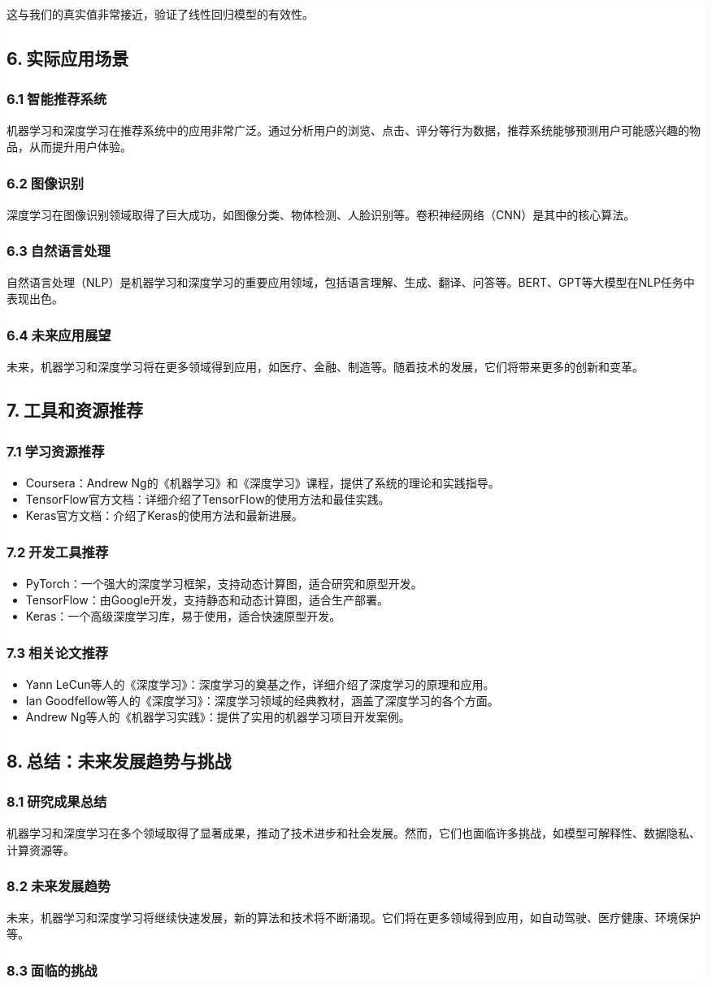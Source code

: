 这与我们的真实值非常接近，验证了线性回归模型的有效性。

## 6. 实际应用场景

### 6.1 智能推荐系统

机器学习和深度学习在推荐系统中的应用非常广泛。通过分析用户的浏览、点击、评分等行为数据，推荐系统能够预测用户可能感兴趣的物品，从而提升用户体验。

### 6.2 图像识别

深度学习在图像识别领域取得了巨大成功，如图像分类、物体检测、人脸识别等。卷积神经网络（CNN）是其中的核心算法。

### 6.3 自然语言处理

自然语言处理（NLP）是机器学习和深度学习的重要应用领域，包括语言理解、生成、翻译、问答等。BERT、GPT等大模型在NLP任务中表现出色。

### 6.4 未来应用展望

未来，机器学习和深度学习将在更多领域得到应用，如医疗、金融、制造等。随着技术的发展，它们将带来更多的创新和变革。

## 7. 工具和资源推荐
### 7.1 学习资源推荐

- Coursera：Andrew Ng的《机器学习》和《深度学习》课程，提供了系统的理论和实践指导。
- TensorFlow官方文档：详细介绍了TensorFlow的使用方法和最佳实践。
- Keras官方文档：介绍了Keras的使用方法和最新进展。

### 7.2 开发工具推荐

- PyTorch：一个强大的深度学习框架，支持动态计算图，适合研究和原型开发。
- TensorFlow：由Google开发，支持静态和动态计算图，适合生产部署。
- Keras：一个高级深度学习库，易于使用，适合快速原型开发。

### 7.3 相关论文推荐

- Yann LeCun等人的《深度学习》：深度学习的奠基之作，详细介绍了深度学习的原理和应用。
- Ian Goodfellow等人的《深度学习》：深度学习领域的经典教材，涵盖了深度学习的各个方面。
- Andrew Ng等人的《机器学习实践》：提供了实用的机器学习项目开发案例。

## 8. 总结：未来发展趋势与挑战
### 8.1 研究成果总结

机器学习和深度学习在多个领域取得了显著成果，推动了技术进步和社会发展。然而，它们也面临许多挑战，如模型可解释性、数据隐私、计算资源等。

### 8.2 未来发展趋势

未来，机器学习和深度学习将继续快速发展，新的算法和技术将不断涌现。它们将在更多领域得到应用，如自动驾驶、医疗健康、环境保护等。

### 8.3 面临的挑战
